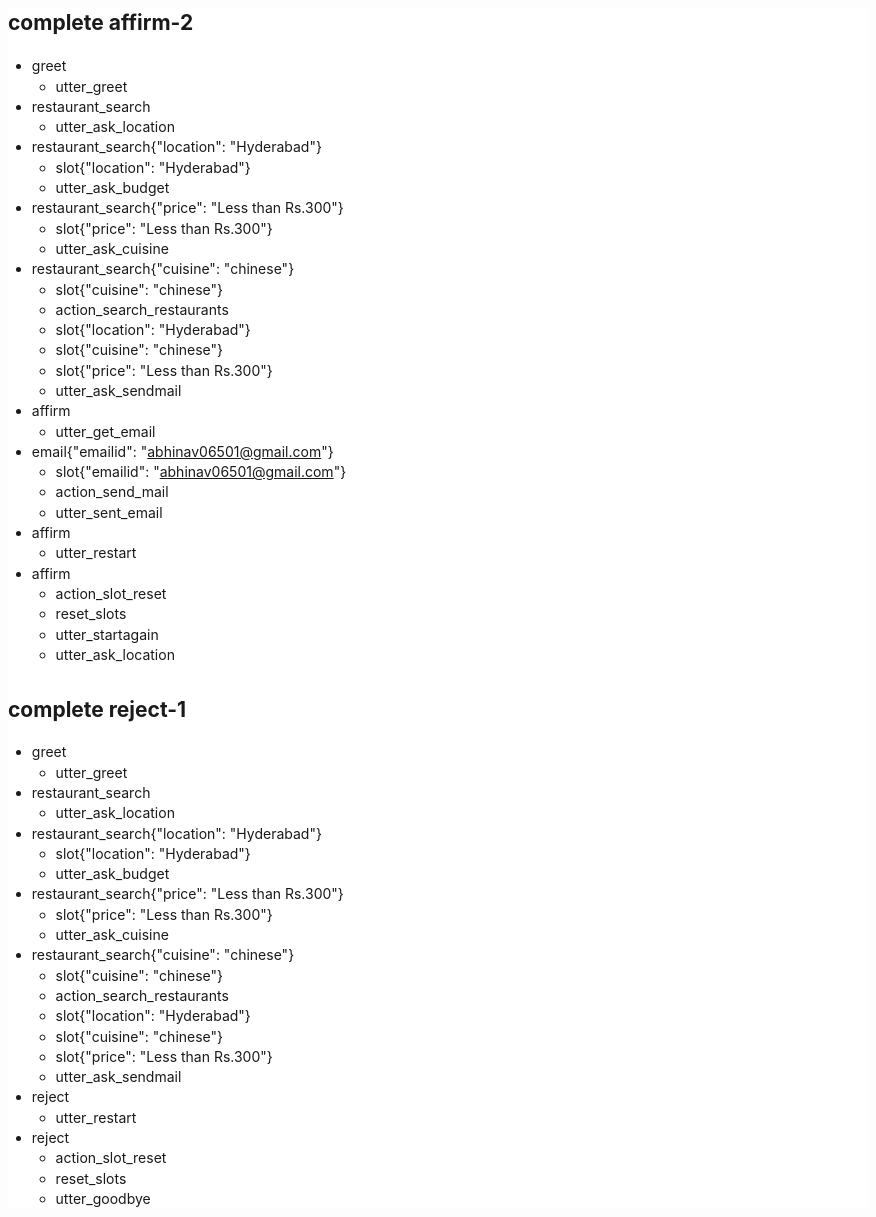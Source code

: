 ## complete affirm-2
* greet
    - utter_greet
* restaurant_search
    - utter_ask_location
* restaurant_search{"location": "Hyderabad"}
    - slot{"location": "Hyderabad"}
    - utter_ask_budget
* restaurant_search{"price": "Less than Rs.300"}
    - slot{"price": "Less than Rs.300"}
    - utter_ask_cuisine
* restaurant_search{"cuisine": "chinese"}
    - slot{"cuisine": "chinese"}
    - action_search_restaurants
    - slot{"location": "Hyderabad"}
    - slot{"cuisine": "chinese"}
    - slot{"price": "Less than Rs.300"}
    - utter_ask_sendmail
* affirm
    - utter_get_email
* email{"emailid": "abhinav06501@gmail.com"}
    - slot{"emailid": "abhinav06501@gmail.com"}
    - action_send_mail
    - utter_sent_email
* affirm
    - utter_restart
* affirm
    - action_slot_reset
    - reset_slots
    - utter_startagain
	- utter_ask_location

## complete reject-1
* greet
    - utter_greet
* restaurant_search
    - utter_ask_location
* restaurant_search{"location": "Hyderabad"}
    - slot{"location": "Hyderabad"}
    - utter_ask_budget
* restaurant_search{"price": "Less than Rs.300"}
    - slot{"price": "Less than Rs.300"}
    - utter_ask_cuisine	
* restaurant_search{"cuisine": "chinese"}
    - slot{"cuisine": "chinese"}
    - action_search_restaurants
    - slot{"location": "Hyderabad"}
    - slot{"cuisine": "chinese"}
    - slot{"price": "Less than Rs.300"}
    - utter_ask_sendmail
* reject
    - utter_restart
* reject
    - action_slot_reset
    - reset_slots
    - utter_goodbye
	